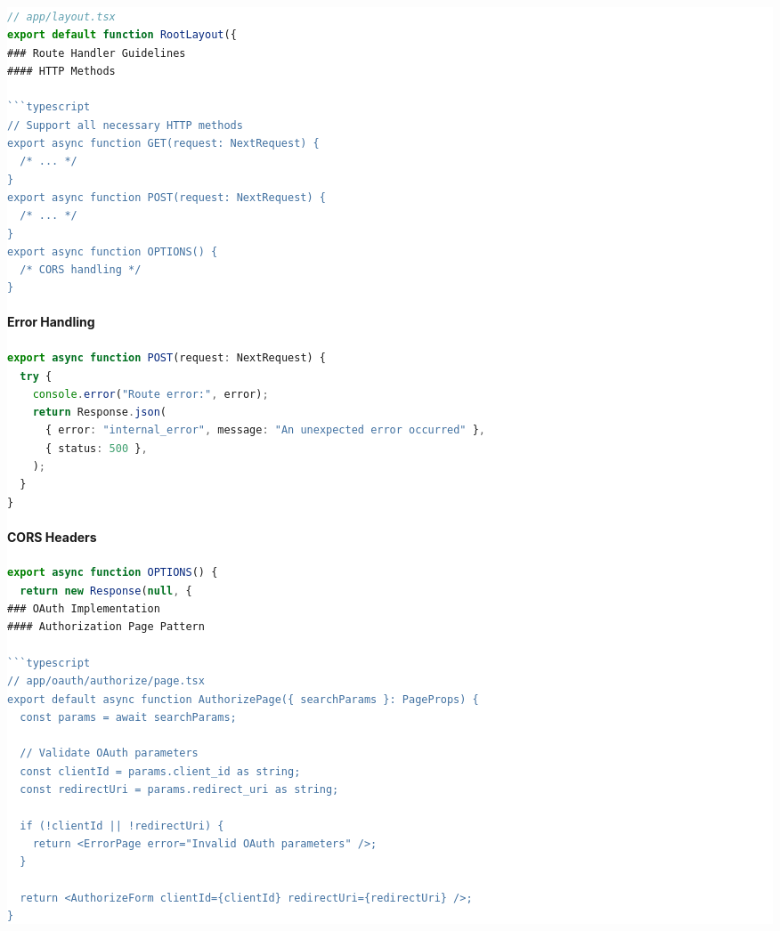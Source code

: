 ````typescript
// app/layout.tsx
export default function RootLayout({
### Route Handler Guidelines
#### HTTP Methods

```typescript
// Support all necessary HTTP methods
export async function GET(request: NextRequest) {
  /* ... */
}
export async function POST(request: NextRequest) {
  /* ... */
}
export async function OPTIONS() {
  /* CORS handling */
}
````

#### Error Handling

```typescript
export async function POST(request: NextRequest) {
  try {
    console.error("Route error:", error);
    return Response.json(
      { error: "internal_error", message: "An unexpected error occurred" },
      { status: 500 },
    );
  }
}
```

#### CORS Headers

````typescript
export async function OPTIONS() {
  return new Response(null, {
### OAuth Implementation
#### Authorization Page Pattern

```typescript
// app/oauth/authorize/page.tsx
export default async function AuthorizePage({ searchParams }: PageProps) {
  const params = await searchParams;

  // Validate OAuth parameters
  const clientId = params.client_id as string;
  const redirectUri = params.redirect_uri as string;

  if (!clientId || !redirectUri) {
    return <ErrorPage error="Invalid OAuth parameters" />;
  }

  return <AuthorizeForm clientId={clientId} redirectUri={redirectUri} />;
}
````

